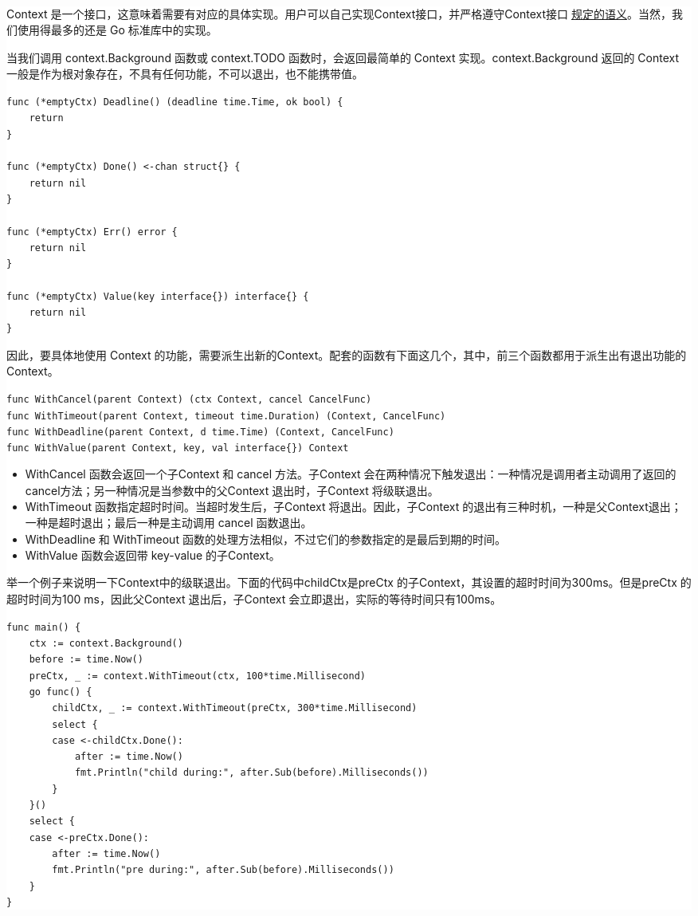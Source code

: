Context 是一个接口，这意味着需要有对应的具体实现。用户可以自己实现Context接口，并严格遵守Context接口 [规定的语义](https://pkg.go.dev/context)。当然，我们使用得最多的还是 Go 标准库中的实现。

当我们调用 context.Background 函数或 context.TODO 函数时，会返回最简单的 Context 实现。context.Background 返回的 Context 一般是作为根对象存在，不具有任何功能，不可以退出，也不能携带值。

```plain
func (*emptyCtx) Deadline() (deadline time.Time, ok bool) {
	return
}

func (*emptyCtx) Done() <-chan struct{} {
	return nil
}

func (*emptyCtx) Err() error {
	return nil
}

func (*emptyCtx) Value(key interface{}) interface{} {
	return nil
}

```

因此，要具体地使用 Context 的功能，需要派生出新的Context。配套的函数有下面这几个，其中，前三个函数都用于派生出有退出功能的Context。

```plain
func WithCancel(parent Context) (ctx Context, cancel CancelFunc)
func WithTimeout(parent Context, timeout time.Duration) (Context, CancelFunc)
func WithDeadline(parent Context, d time.Time) (Context, CancelFunc)
func WithValue(parent Context, key, val interface{}) Context

```

- WithCancel 函数会返回一个子Context 和 cancel 方法。子Context 会在两种情况下触发退出：一种情况是调用者主动调用了返回的cancel方法；另一种情况是当参数中的父Context 退出时，子Context 将级联退出。
- WithTimeout 函数指定超时时间。当超时发生后，子Context 将退出。因此，子Context 的退出有三种时机，一种是父Context退出；一种是超时退出；最后一种是主动调用 cancel 函数退出。
- WithDeadline 和 WithTimeout 函数的处理方法相似，不过它们的参数指定的是最后到期的时间。
- WithValue 函数会返回带 key-value 的子Context。

举一个例子来说明一下Context中的级联退出。下面的代码中childCtx是preCtx 的子Context，其设置的超时时间为300ms。但是preCtx 的超时时间为100 ms，因此父Context 退出后，子Context 会立即退出，实际的等待时间只有100ms。

```plain
func main() {
	ctx := context.Background()
	before := time.Now()
	preCtx, _ := context.WithTimeout(ctx, 100*time.Millisecond)
	go func() {
		childCtx, _ := context.WithTimeout(preCtx, 300*time.Millisecond)
		select {
		case <-childCtx.Done():
			after := time.Now()
			fmt.Println("child during:", after.Sub(before).Milliseconds())
		}
	}()
	select {
	case <-preCtx.Done():
		after := time.Now()
		fmt.Println("pre during:", after.Sub(before).Milliseconds())
	}
}

```
